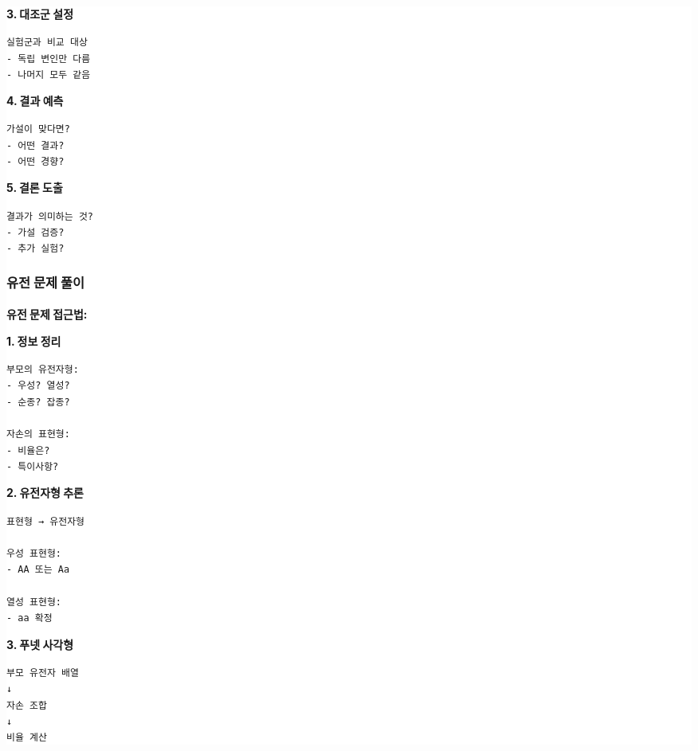 **3. 대조군 설정**
```
실험군과 비교 대상
- 독립 변인만 다름
- 나머지 모두 같음
```

**4. 결과 예측**
```
가설이 맞다면?
- 어떤 결과?
- 어떤 경향?
```

**5. 결론 도출**
```
결과가 의미하는 것?
- 가설 검증?
- 추가 실험?
```

### 유전 문제 풀이

**유전 문제 접근법:**

**1. 정보 정리**
```
부모의 유전자형:
- 우성? 열성?
- 순종? 잡종?

자손의 표현형:
- 비율은?
- 특이사항?
```

**2. 유전자형 추론**
```
표현형 → 유전자형

우성 표현형:
- AA 또는 Aa

열성 표현형:
- aa 확정
```

**3. 푸넷 사각형**
```
부모 유전자 배열
↓
자손 조합
↓
비율 계산
```
